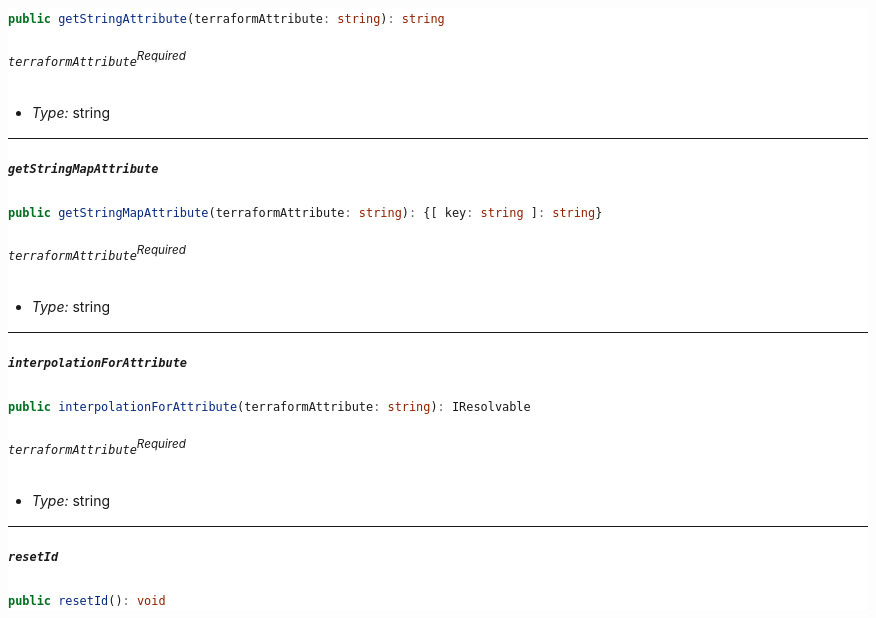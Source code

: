 ```typescript
public getStringAttribute(terraformAttribute: string): string
```

###### `terraformAttribute`<sup>Required</sup> <a name="terraformAttribute" id="@cdktf/provider-github.dataGithubCodespacesOrganizationPublicKey.DataGithubCodespacesOrganizationPublicKey.getStringAttribute.parameter.terraformAttribute"></a>

- *Type:* string

---

##### `getStringMapAttribute` <a name="getStringMapAttribute" id="@cdktf/provider-github.dataGithubCodespacesOrganizationPublicKey.DataGithubCodespacesOrganizationPublicKey.getStringMapAttribute"></a>

```typescript
public getStringMapAttribute(terraformAttribute: string): {[ key: string ]: string}
```

###### `terraformAttribute`<sup>Required</sup> <a name="terraformAttribute" id="@cdktf/provider-github.dataGithubCodespacesOrganizationPublicKey.DataGithubCodespacesOrganizationPublicKey.getStringMapAttribute.parameter.terraformAttribute"></a>

- *Type:* string

---

##### `interpolationForAttribute` <a name="interpolationForAttribute" id="@cdktf/provider-github.dataGithubCodespacesOrganizationPublicKey.DataGithubCodespacesOrganizationPublicKey.interpolationForAttribute"></a>

```typescript
public interpolationForAttribute(terraformAttribute: string): IResolvable
```

###### `terraformAttribute`<sup>Required</sup> <a name="terraformAttribute" id="@cdktf/provider-github.dataGithubCodespacesOrganizationPublicKey.DataGithubCodespacesOrganizationPublicKey.interpolationForAttribute.parameter.terraformAttribute"></a>

- *Type:* string

---

##### `resetId` <a name="resetId" id="@cdktf/provider-github.dataGithubCodespacesOrganizationPublicKey.DataGithubCodespacesOrganizationPublicKey.resetId"></a>

```typescript
public resetId(): void
```
